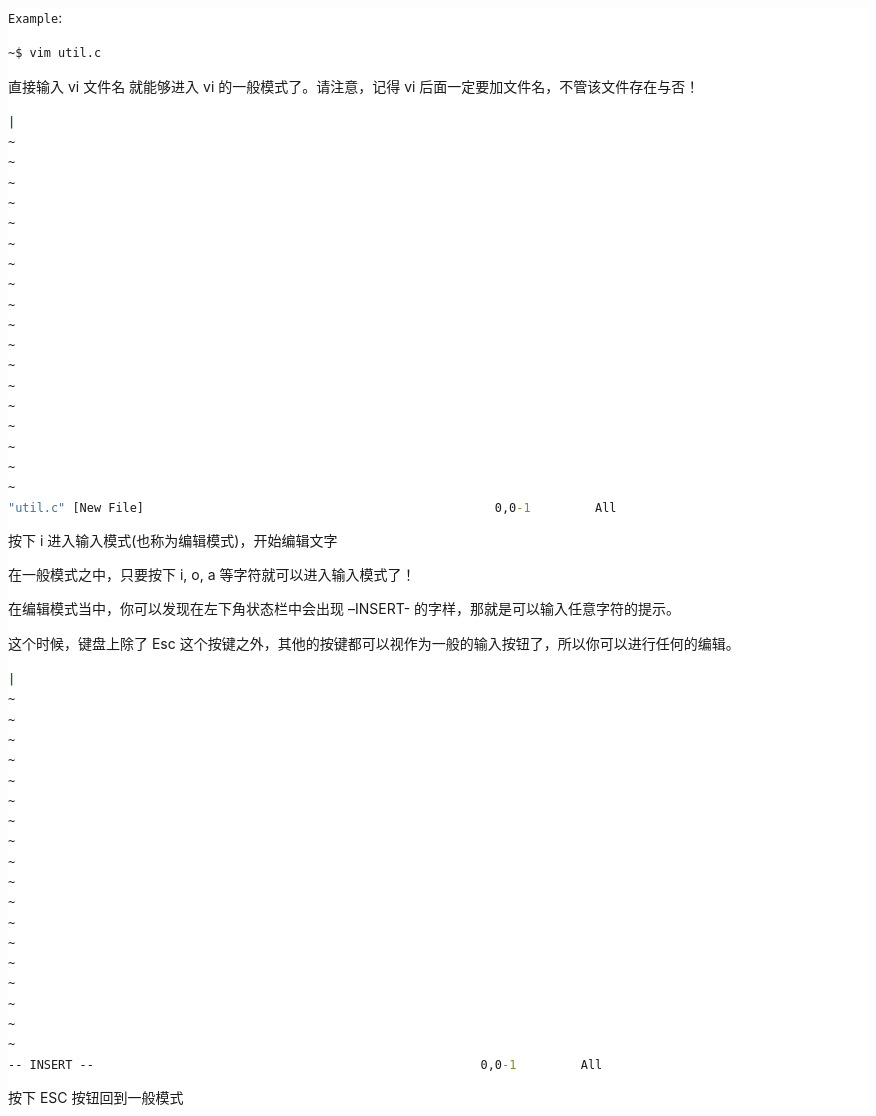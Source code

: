 `Example`:

```cmd
~$ vim util.c
```
直接输入 vi 文件名 就能够进入 vi 的一般模式了。请注意，记得 vi 后面一定要加文件名，不管该文件存在与否！
```cmd
|
~
~
~
~
~
~
~
~
~
~
~
~
~
~
~
~
~
~
"util.c" [New File]                                                 0,0-1         All
```
按下 i 进入输入模式(也称为编辑模式)，开始编辑文字

在一般模式之中，只要按下 i, o, a 等字符就可以进入输入模式了！

在编辑模式当中，你可以发现在左下角状态栏中会出现 –INSERT- 的字样，那就是可以输入任意字符的提示。

这个时候，键盘上除了 Esc 这个按键之外，其他的按键都可以视作为一般的输入按钮了，所以你可以进行任何的编辑。
```cmd
|
~
~
~
~
~
~
~
~
~
~
~
~
~
~
~
~
~
~
-- INSERT --                                                      0,0-1         All
```
按下 ESC 按钮回到一般模式

